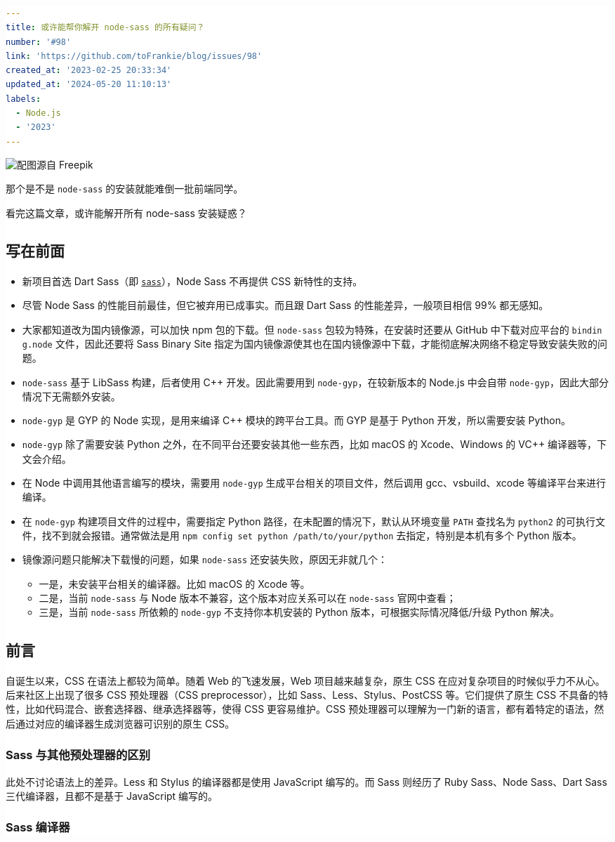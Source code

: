 ```yaml
---
title: 或许能帮你解开 node-sass 的所有疑问？
number: '#98'
link: 'https://github.com/toFrankie/blog/issues/98'
created_at: '2023-02-25 20:33:34'
updated_at: '2024-05-20 11:10:13'
labels:
  - Node.js
  - '2023'
---
```

![配图源自 Freepik](https://upload-images.jianshu.io/upload_images/5128488-fb3c7e1fb18995e0.jpg?imageMogr2/auto-orient/strip%7CimageView2/2/w/1240)

那个是不是 `node-sass` 的安装就能难倒一批前端同学。

看完这篇文章，或许能解开所有 node-sass 安装疑惑？

## 写在前面

* 新项目首选 Dart Sass（即 [`sass`](https://www.npmjs.com/package/sass)），Node Sass 不再提供 CSS 新特性的支持。

* 尽管 Node Sass 的性能目前最佳，但它被弃用已成事实。而且跟 Dart Sass 的性能差异，一般项目相信 99% 都无感知。

* 大家都知道改为国内镜像源，可以加快 npm 包的下载。但 `node-sass` 包较为特殊，在安装时还要从 GitHub 中下载对应平台的 `binding.node` 文件，因此还要将 Sass Binary Site 指定为国内镜像源使其也在国内镜像源中下载，才能彻底解决网络不稳定导致安装失败的问题。

* `node-sass` 基于 LibSass 构建，后者使用 C++ 开发。因此需要用到 `node-gyp`，在较新版本的 Node.js 中会自带 `node-gyp`，因此大部分情况下无需额外安装。
* `node-gyp` 是 GYP 的 Node 实现，是用来编译 C++ 模块的跨平台工具。而 GYP 是基于 Python 开发，所以需要安装 Python。

* `node-gyp` 除了需要安装 Python 之外，在不同平台还要安装其他一些东西，比如 macOS 的 Xcode、Windows 的 VC++ 编译器等，下文会介绍。

* 在 Node 中调用其他语言编写的模块，需要用 `node-gyp` 生成平台相关的项目文件，然后调用 gcc、vsbuild、xcode 等编译平台来进行编译。

* 在 `node-gyp` 构建项目文件的过程中，需要指定 Python 路径，在未配置的情况下，默认从环境变量 `PATH` 查找名为 `python2` 的可执行文件，找不到就会报错。通常做法是用 `npm config set python /path/to/your/python` 去指定，特别是本机有多个 Python 版本。
* 镜像源问题只能解决下载慢的问题，如果 `node-sass` 还安装失败，原因无非就几个：
    * 一是，未安装平台相关的编译器。比如 macOS 的 Xcode 等。
    * 二是，当前 `node-sass` 与 Node 版本不兼容，这个版本对应关系可以在 `node-sass` 官网中查看；
    * 三是，当前 `node-sass` 所依赖的 `node-gyp` 不支持你本机安装的 Python 版本，可根据实际情况降低/升级 Python 解决。

## 前言

自诞生以来，CSS 在语法上都较为简单。随着 Web 的飞速发展，Web 项目越来越复杂，原生 CSS 在应对复杂项目的时候似乎力不从心。后来社区上出现了很多 CSS 预处理器（CSS preprocessor），比如 Sass、Less、Stylus、PostCSS 等。它们提供了原生 CSS 不具备的特性，比如代码混合、嵌套选择器、继承选择器等，使得 CSS 更容易维护。CSS 预处理器可以理解为一门新的语言，都有着特定的语法，然后通过对应的编译器生成浏览器可识别的原生 CSS。

### Sass 与其他预处理器的区别

此处不讨论语法上的差异。Less 和 Stylus 的编译器都是使用 JavaScript 编写的。而 Sass 则经历了 Ruby Sass、Node Sass、Dart Sass 三代编译器，且都不是基于 JavaScript 编写的。

### Sass 编译器
